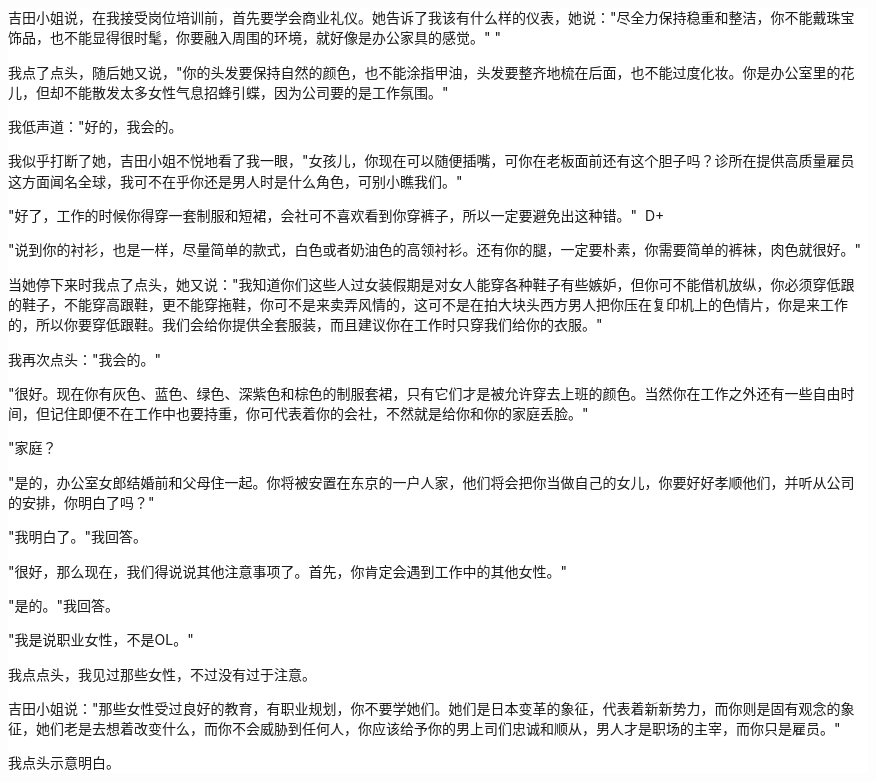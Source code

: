

吉田小姐说，在我接受岗位培训前，首先要学会商业礼仪。她告诉了我该有什么样的仪表，她说："尽全力保持稳重和整洁，你不能戴珠宝饰品，也不能显得很时髦，你要融入周围的环境，就好像是办公家具的感觉。" "



我点了点头，随后她又说，"你的头发要保持自然的颜色，也不能涂指甲油，头发要整齐地梳在后面，也不能过度化妆。你是办公室里的花儿，但却不能散发太多女性气息招蜂引蝶，因为公司要的是工作氛围。"



我低声道："好的，我会的。



我似乎打断了她，吉田小姐不悦地看了我一眼，"女孩儿，你现在可以随便插嘴，可你在老板面前还有这个胆子吗？诊所在提供高质量雇员这方面闻名全球，我可不在乎你还是男人时是什么角色，可别小瞧我们。"



"好了，工作的时候你得穿一套制服和短裙，会社可不喜欢看到你穿裤子，所以一定要避免出这种错。"  D+



"说到你的衬衫，也是一样，尽量简单的款式，白色或者奶油色的高领衬衫。还有你的腿，一定要朴素，你需要简单的裤袜，肉色就很好。"



当她停下来时我点了点头，她又说："我知道你们这些人过女装假期是对女人能穿各种鞋子有些嫉妒，但你可不能借机放纵，你必须穿低跟的鞋子，不能穿高跟鞋，更不能穿拖鞋，你可不是来卖弄风情的，这可不是在拍大块头西方男人把你压在复印机上的色情片，你是来工作的，所以你要穿低跟鞋。我们会给你提供全套服装，而且建议你在工作时只穿我们给你的衣服。"



我再次点头："我会的。"



"很好。现在你有灰色、蓝色、绿色、深紫色和棕色的制服套裙，只有它们才是被允许穿去上班的颜色。当然你在工作之外还有一些自由时间，但记住即便不在工作中也要持重，你可代表着你的会社，不然就是给你和你的家庭丢脸。"



"家庭？



"是的，办公室女郎结婚前和父母住一起。你将被安置在东京的一户人家，他们将会把你当做自己的女儿，你要好好孝顺他们，并听从公司的安排，你明白了吗？"



"我明白了。"我回答。



"很好，那么现在，我们得说说其他注意事项了。首先，你肯定会遇到工作中的其他女性。"



"是的。"我回答。



"我是说职业女性，不是OL。"



我点点头，我见过那些女性，不过没有过于注意。



吉田小姐说："那些女性受过良好的教育，有职业规划，你不要学她们。她们是日本变革的象征，代表着新新势力，而你则是固有观念的象征，她们老是去想着改变什么，而你不会威胁到任何人，你应该给予你的男上司们忠诚和顺从，男人才是职场的主宰，而你只是雇员。"



我点头示意明白。
